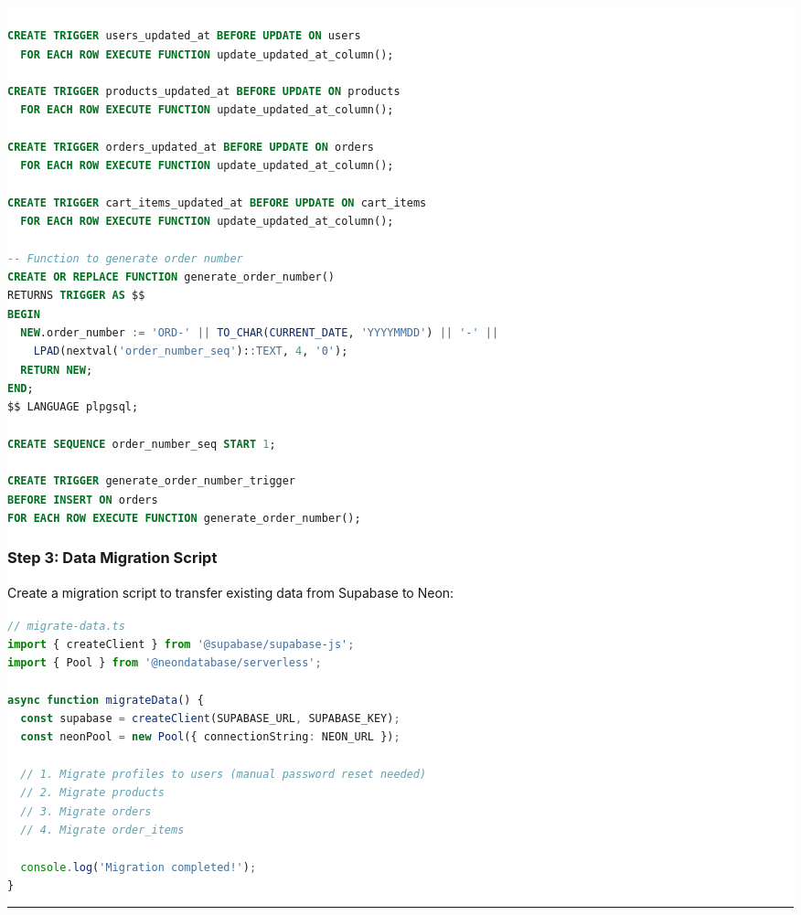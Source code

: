 ```sql

CREATE TRIGGER users_updated_at BEFORE UPDATE ON users
  FOR EACH ROW EXECUTE FUNCTION update_updated_at_column();

CREATE TRIGGER products_updated_at BEFORE UPDATE ON products
  FOR EACH ROW EXECUTE FUNCTION update_updated_at_column();

CREATE TRIGGER orders_updated_at BEFORE UPDATE ON orders
  FOR EACH ROW EXECUTE FUNCTION update_updated_at_column();

CREATE TRIGGER cart_items_updated_at BEFORE UPDATE ON cart_items
  FOR EACH ROW EXECUTE FUNCTION update_updated_at_column();

-- Function to generate order number
CREATE OR REPLACE FUNCTION generate_order_number()
RETURNS TRIGGER AS $$
BEGIN
  NEW.order_number := 'ORD-' || TO_CHAR(CURRENT_DATE, 'YYYYMMDD') || '-' || 
    LPAD(nextval('order_number_seq')::TEXT, 4, '0');
  RETURN NEW;
END;
$$ LANGUAGE plpgsql;

CREATE SEQUENCE order_number_seq START 1;

CREATE TRIGGER generate_order_number_trigger
BEFORE INSERT ON orders
FOR EACH ROW EXECUTE FUNCTION generate_order_number();
```

### **Step 3: Data Migration Script**

Create a migration script to transfer existing data from Supabase to Neon:

```typescript
// migrate-data.ts
import { createClient } from '@supabase/supabase-js';
import { Pool } from '@neondatabase/serverless';

async function migrateData() {
  const supabase = createClient(SUPABASE_URL, SUPABASE_KEY);
  const neonPool = new Pool({ connectionString: NEON_URL });
  
  // 1. Migrate profiles to users (manual password reset needed)
  // 2. Migrate products
  // 3. Migrate orders
  // 4. Migrate order_items
  
  console.log('Migration completed!');
}
```

---